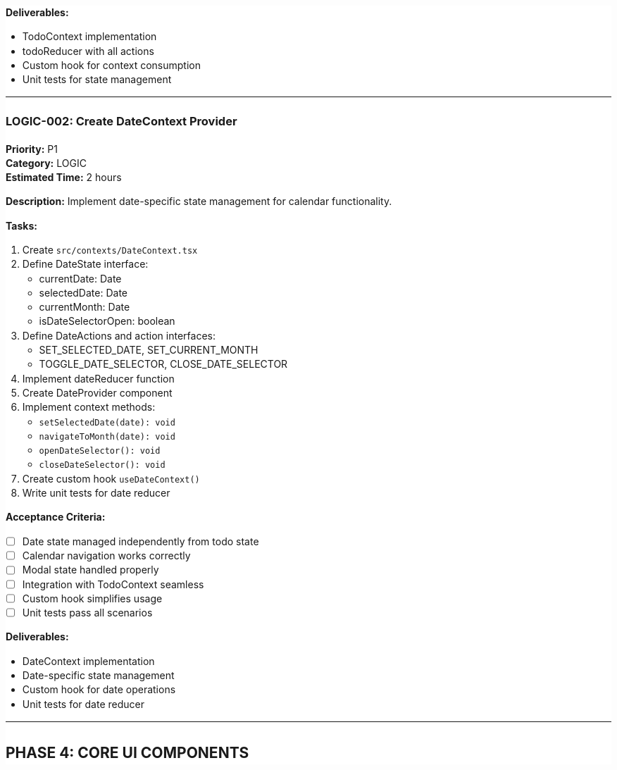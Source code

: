 **Deliverables:**
- TodoContext implementation
- todoReducer with all actions
- Custom hook for context consumption
- Unit tests for state management

---

### LOGIC-002: Create DateContext Provider
**Priority:** P1  
**Category:** LOGIC  
**Estimated Time:** 2 hours

**Description:** Implement date-specific state management for calendar functionality.

**Tasks:**
1. Create `src/contexts/DateContext.tsx`
2. Define DateState interface:
   - currentDate: Date
   - selectedDate: Date
   - currentMonth: Date
   - isDateSelectorOpen: boolean
3. Define DateActions and action interfaces:
   - SET_SELECTED_DATE, SET_CURRENT_MONTH
   - TOGGLE_DATE_SELECTOR, CLOSE_DATE_SELECTOR
4. Implement dateReducer function
5. Create DateProvider component
6. Implement context methods:
   - `setSelectedDate(date): void`
   - `navigateToMonth(date): void`
   - `openDateSelector(): void`
   - `closeDateSelector(): void`
7. Create custom hook `useDateContext()`
8. Write unit tests for date reducer

**Acceptance Criteria:**
- [ ] Date state managed independently from todo state
- [ ] Calendar navigation works correctly
- [ ] Modal state handled properly
- [ ] Integration with TodoContext seamless
- [ ] Custom hook simplifies usage
- [ ] Unit tests pass all scenarios

**Deliverables:**
- DateContext implementation
- Date-specific state management
- Custom hook for date operations
- Unit tests for date reducer

---

## PHASE 4: CORE UI COMPONENTS
